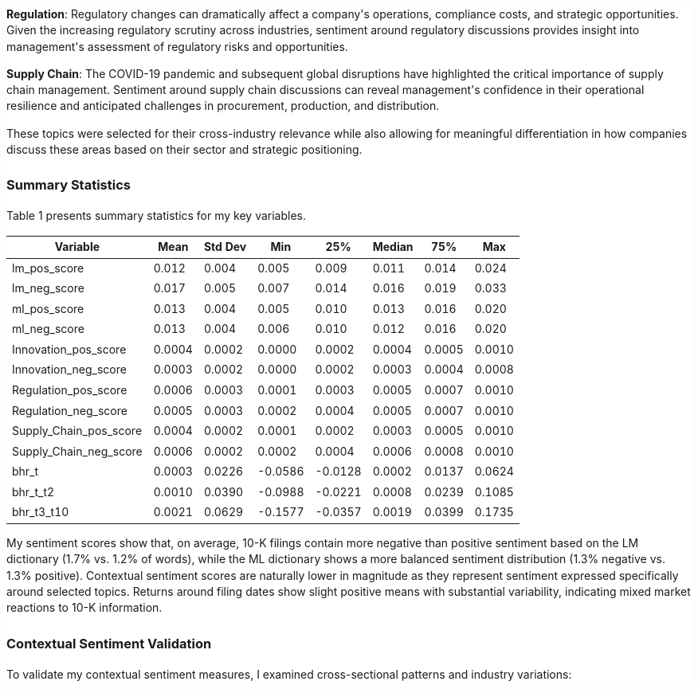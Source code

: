 **Regulation**: Regulatory changes can dramatically affect a company's operations, compliance costs, and strategic opportunities. Given the increasing regulatory scrutiny across industries, sentiment around regulatory discussions provides insight into management's assessment of regulatory risks and opportunities.

**Supply Chain**: The COVID-19 pandemic and subsequent global disruptions have highlighted the critical importance of supply chain management. Sentiment around supply chain discussions can reveal management's confidence in their operational resilience and anticipated challenges in procurement, production, and distribution.

These topics were selected for their cross-industry relevance while also allowing for meaningful differentiation in how companies discuss these areas based on their sector and strategic positioning.

### Summary Statistics

Table 1 presents summary statistics for my key variables.

| Variable | Mean | Std Dev | Min | 25% | Median | 75% | Max |
|----------|------|---------|-----|-----|--------|-----|-----|
| lm_pos_score | 0.012 | 0.004 | 0.005 | 0.009 | 0.011 | 0.014 | 0.024 |
| lm_neg_score | 0.017 | 0.005 | 0.007 | 0.014 | 0.016 | 0.019 | 0.033 |
| ml_pos_score | 0.013 | 0.004 | 0.005 | 0.010 | 0.013 | 0.016 | 0.020 |
| ml_neg_score | 0.013 | 0.004 | 0.006 | 0.010 | 0.012 | 0.016 | 0.020 |
| Innovation_pos_score | 0.0004 | 0.0002 | 0.0000 | 0.0002 | 0.0004 | 0.0005 | 0.0010 |
| Innovation_neg_score | 0.0003 | 0.0002 | 0.0000 | 0.0002 | 0.0003 | 0.0004 | 0.0008 |
| Regulation_pos_score | 0.0006 | 0.0003 | 0.0001 | 0.0003 | 0.0005 | 0.0007 | 0.0010 |
| Regulation_neg_score | 0.0005 | 0.0003 | 0.0002 | 0.0004 | 0.0005 | 0.0007 | 0.0010 |
| Supply_Chain_pos_score | 0.0004 | 0.0002 | 0.0001 | 0.0002 | 0.0003 | 0.0005 | 0.0010 |
| Supply_Chain_neg_score | 0.0006 | 0.0002 | 0.0002 | 0.0004 | 0.0006 | 0.0008 | 0.0010 |
| bhr_t | 0.0003 | 0.0226 | -0.0586 | -0.0128 | 0.0002 | 0.0137 | 0.0624 |
| bhr_t_t2 | 0.0010 | 0.0390 | -0.0988 | -0.0221 | 0.0008 | 0.0239 | 0.1085 |
| bhr_t3_t10 | 0.0021 | 0.0629 | -0.1577 | -0.0357 | 0.0019 | 0.0399 | 0.1735 |

My sentiment scores show that, on average, 10-K filings contain more negative than positive sentiment based on the LM dictionary (1.7% vs. 1.2% of words), while the ML dictionary shows a more balanced sentiment distribution (1.3% negative vs. 1.3% positive). Contextual sentiment scores are naturally lower in magnitude as they represent sentiment expressed specifically around selected topics. Returns around filing dates show slight positive means with substantial variability, indicating mixed market reactions to 10-K information.

### Contextual Sentiment Validation

To validate my contextual sentiment measures, I examined cross-sectional patterns and industry variations:
